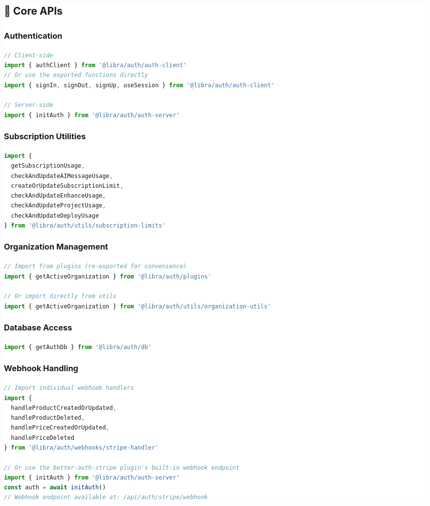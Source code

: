 ## 🔧 Core APIs

### Authentication

```typescript
// Client-side
import { authClient } from '@libra/auth/auth-client'
// Or use the exported functions directly
import { signIn, signOut, signUp, useSession } from '@libra/auth/auth-client'

// Server-side
import { initAuth } from '@libra/auth/auth-server'
```

### Subscription Utilities

```typescript
import {
  getSubscriptionUsage,
  checkAndUpdateAIMessageUsage,
  createOrUpdateSubscriptionLimit,
  checkAndUpdateEnhanceUsage,
  checkAndUpdateProjectUsage,
  checkAndUpdateDeployUsage
} from '@libra/auth/utils/subscription-limits'
```

### Organization Management

```typescript
// Import from plugins (re-exported for convenience)
import { getActiveOrganization } from '@libra/auth/plugins'

// Or import directly from utils
import { getActiveOrganization } from '@libra/auth/utils/organization-utils'
```

### Database Access

```typescript
import { getAuthDb } from '@libra/auth/db'
```

### Webhook Handling

```typescript
// Import individual webhook handlers
import {
  handleProductCreatedOrUpdated,
  handleProductDeleted,
  handlePriceCreatedOrUpdated,
  handlePriceDeleted
} from '@libra/auth/webhooks/stripe-handler'

// Or use the better-auth-stripe plugin's built-in webhook endpoint
import { initAuth } from '@libra/auth/auth-server'
const auth = await initAuth()
// Webhook endpoint available at: /api/auth/stripe/webhook
```
